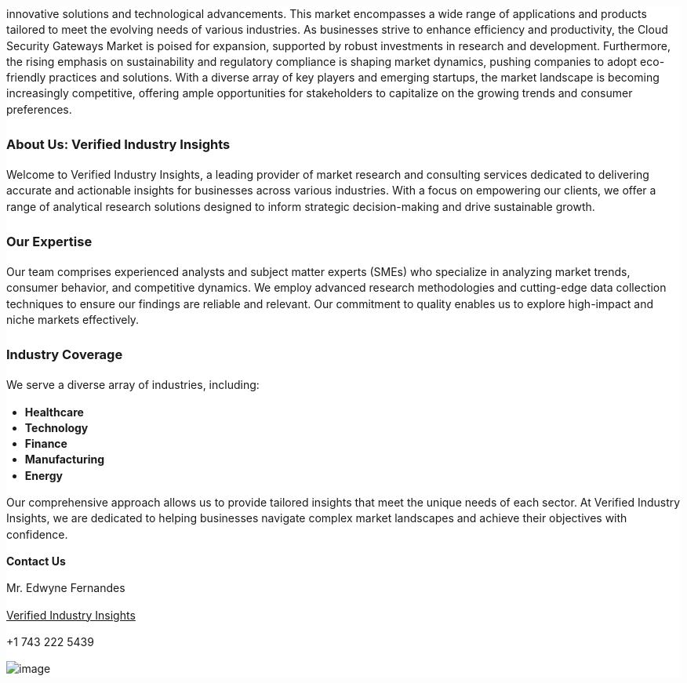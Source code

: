 innovative solutions and technological advancements. This market encompasses a wide range of applications and products tailored to meet the evolving needs of various industries. As businesses strive to enhance efficiency and productivity, the Cloud Security Gateways Market is poised for expansion, supported by robust investments in research and development. Furthermore, the rising emphasis on sustainability and regulatory compliance is shaping market dynamics, pushing companies to adopt eco-friendly practices and solutions. With a diverse array of key players and emerging startups, the market landscape is becoming increasingly competitive, offering ample opportunities for stakeholders to capitalize on the growing trends and consumer preferences.</p><h3>About Us: Verified Industry Insights</h3><p>Welcome to Verified Industry Insights, a leading provider of market research and consulting services dedicated to delivering accurate and actionable insights for businesses across various industries. With a focus on empowering our clients, we offer a range of analytical research solutions designed to inform strategic decision-making and drive sustainable growth.</p><h3>Our Expertise</h3><p>Our team comprises experienced analysts and subject matter experts (SMEs) who specialize in analyzing market trends, consumer behavior, and competitive dynamics. We employ advanced research methodologies and cutting-edge data collection techniques to ensure our findings are reliable and relevant. Our commitment to quality enables us to explore high-impact and niche markets effectively.</p><h3>Industry Coverage</h3><p>We serve a diverse array of industries, including:</p><ul><li><strong>Healthcare</strong></li><li><strong>Technology</strong></li><li><strong>Finance</strong></li><li><strong>Manufacturing</strong></li><li><strong>Energy</strong></li></ul><p>Our comprehensive approach allows us to provide tailored insights that meet the unique needs of each sector. At Verified Industry Insights, we are dedicated to helping businesses navigate complex market landscapes and achieve their objectives with confidence.</p><p><strong>Contact Us</strong></p><p>Mr. Edwyne Fernandes</p><p><a href="https://www.verifiedindustryinsights.com/">Verified Industry Insights</a></p><p>+1 743 222 5439</p>
![image](https://github.com/user-attachments/assets/e3c138b4-5caf-4aa6-80db-c17582076e93)
